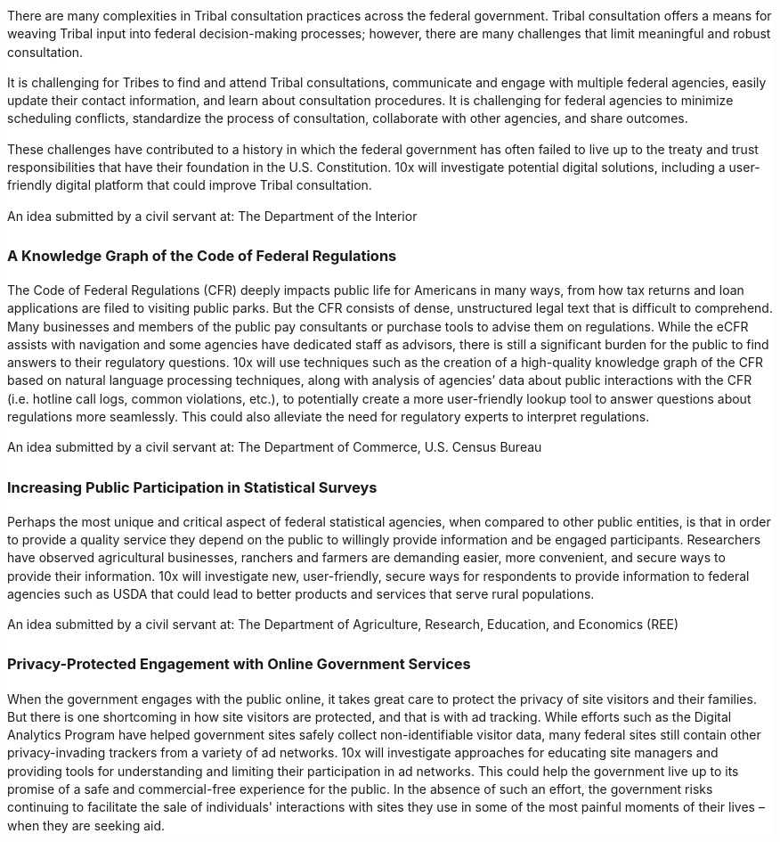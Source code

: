 There are many complexities in Tribal consultation practices across the federal government. Tribal consultation offers a means for weaving Tribal input into federal decision-making processes; however, there are many challenges that limit meaningful and robust consultation. 

It is challenging for Tribes to find and attend Tribal consultations, communicate and engage with multiple federal agencies, easily update their contact information, and learn about consultation procedures. It is challenging for federal agencies to minimize scheduling conflicts, standardize the process of consultation, collaborate with other agencies, and share outcomes. 

These challenges have contributed to a history in which the federal government has often failed to live up to the treaty and trust responsibilities that have their foundation in the U.S. Constitution. 10x will investigate potential digital solutions, including a user-friendly digital platform that could improve Tribal consultation.

An idea submitted by a civil servant at: The Department of the Interior

### A Knowledge Graph of the Code of Federal Regulations

The Code of Federal Regulations (CFR) deeply impacts public life for Americans in many ways, from how tax returns and loan applications are filed to visiting public parks. But the CFR consists of dense, unstructured legal text that is difficult to comprehend. Many businesses and members of the public pay consultants or purchase tools to advise them on regulations. While the eCFR assists with navigation and some agencies have dedicated staff as advisors, there is still a significant burden for the public to find answers to their regulatory questions. 10x will use techniques such as the creation of a high-quality knowledge graph of the CFR based on natural language processing techniques, along with analysis of agencies’ data about public interactions with the CFR (i.e. hotline call logs, common violations, etc.), to potentially create a more user-friendly lookup tool to answer questions about regulations more seamlessly. This could also alleviate the need for regulatory experts to interpret regulations.

An idea submitted by a civil servant at: The Department of Commerce, U.S. Census Bureau

### Increasing Public Participation in Statistical Surveys

Perhaps the most unique and critical aspect of federal statistical agencies, when compared to other public entities, is that in order to provide a quality service they depend on the public to willingly provide information and be engaged participants. Researchers have observed agricultural businesses, ranchers and farmers are demanding easier, more convenient, and secure ways to provide their information. 10x will investigate new, user-friendly, secure ways for respondents to provide information to federal agencies such as USDA that could lead to better products and services that serve rural populations. 

An idea submitted by a civil servant at: The Department of Agriculture, Research, Education, and Economics (REE)

### Privacy-Protected Engagement with Online Government Services

When the government engages with the public online, it takes great care to protect the privacy of site visitors and their families. But there is one shortcoming in how site visitors are protected, and that is with ad tracking. While efforts such as the Digital Analytics Program have helped government sites safely collect non-identifiable visitor data, many federal sites still contain other privacy-invading trackers from a variety of ad networks. 10x will investigate approaches for educating site managers and providing tools for understanding and limiting their participation in ad networks. This could help the government live up to its promise of a safe and commercial-free experience for the public. In the absence of such an effort, the government risks continuing to facilitate the sale of individuals' interactions with sites they use in some of the most painful moments of their lives – when they are seeking aid.
